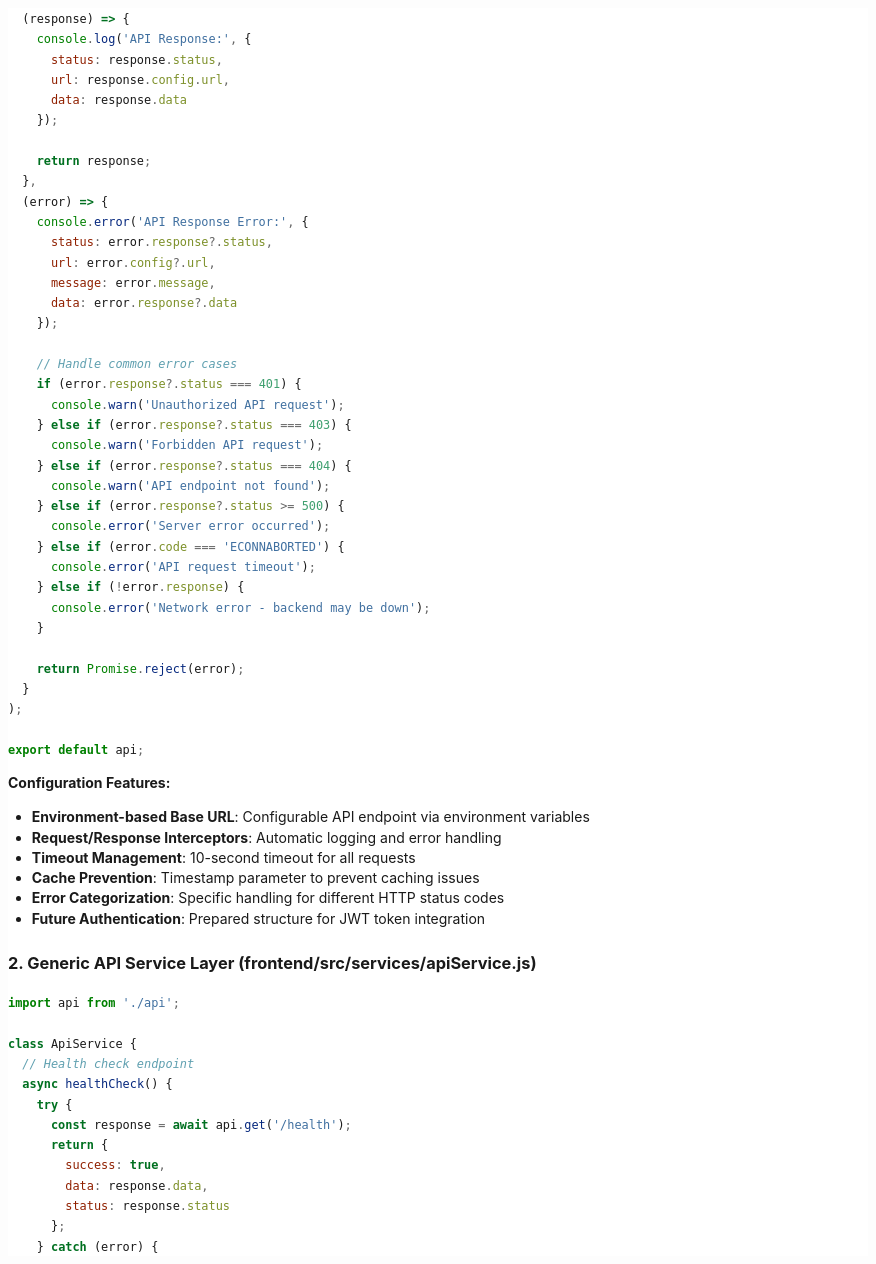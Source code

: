 ```javascript
  (response) => {
    console.log('API Response:', {
      status: response.status,
      url: response.config.url,
      data: response.data
    });
    
    return response;
  },
  (error) => {
    console.error('API Response Error:', {
      status: error.response?.status,
      url: error.config?.url,
      message: error.message,
      data: error.response?.data
    });
    
    // Handle common error cases
    if (error.response?.status === 401) {
      console.warn('Unauthorized API request');
    } else if (error.response?.status === 403) {
      console.warn('Forbidden API request');
    } else if (error.response?.status === 404) {
      console.warn('API endpoint not found');
    } else if (error.response?.status >= 500) {
      console.error('Server error occurred');
    } else if (error.code === 'ECONNABORTED') {
      console.error('API request timeout');
    } else if (!error.response) {
      console.error('Network error - backend may be down');
    }
    
    return Promise.reject(error);
  }
);

export default api;
```

**Configuration Features:**
- **Environment-based Base URL**: Configurable API endpoint via environment variables
- **Request/Response Interceptors**: Automatic logging and error handling
- **Timeout Management**: 10-second timeout for all requests
- **Cache Prevention**: Timestamp parameter to prevent caching issues
- **Error Categorization**: Specific handling for different HTTP status codes
- **Future Authentication**: Prepared structure for JWT token integration

### 2. Generic API Service Layer (frontend/src/services/apiService.js)
```javascript
import api from './api';

class ApiService {
  // Health check endpoint
  async healthCheck() {
    try {
      const response = await api.get('/health');
      return {
        success: true,
        data: response.data,
        status: response.status
      };
    } catch (error) {
```